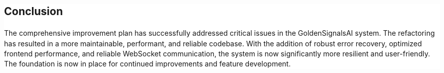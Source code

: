 ## Conclusion

The comprehensive improvement plan has successfully addressed critical issues in the GoldenSignalsAI system. The refactoring has resulted in a more maintainable, performant, and reliable codebase. With the addition of robust error recovery, optimized frontend performance, and reliable WebSocket communication, the system is now significantly more resilient and user-friendly. The foundation is now in place for continued improvements and feature development. 